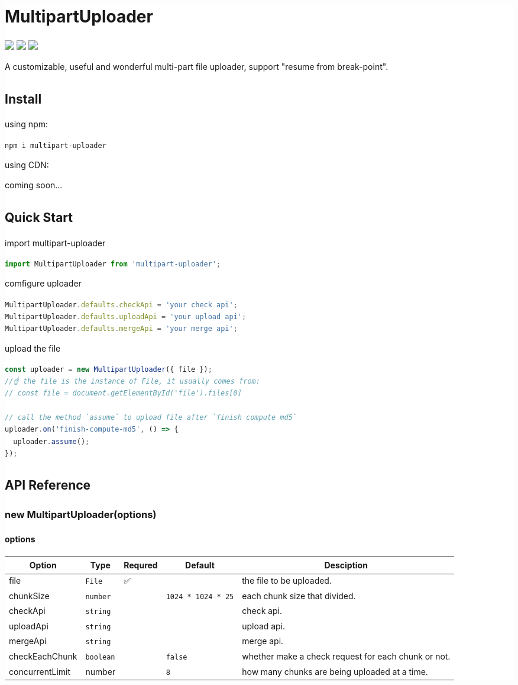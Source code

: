 # MultipartUploader

![](https://img.shields.io/npm/dy/multipart-uploader) ![](https://img.shields.io/npm/l/multipart-uploader?style=flat) ![](https://img.shields.io/npm/v/multipart-uploader)

A customizable, useful and wonderful multi-part file uploader, support "resume from break-point".

## Install

using npm:

```shell
npm i multipart-uploader
```

using CDN:

coming soon...

## Quick Start

import multipart-uploader

```javascript
import MultipartUploader from 'multipart-uploader';
```

comfigure uploader

```javascript
MultipartUploader.defaults.checkApi = 'your check api';
MultipartUploader.defaults.uploadApi = 'your upload api';
MultipartUploader.defaults.mergeApi = 'your merge api';
```

upload the file

```javascript
const uploader = new MultipartUploader({ file });
//☝️ the file is the instance of File, it usually comes from:
// const file = document.getElementById('file').files[0]

// call the method `assume` to upload file after `finish compute md5`
uploader.on('finish-compute-md5', () => {
  uploader.assume();
});
```

## API Reference

### new MultipartUploader(options)

#### options

| Option              | Type       | Requred | Default            | Desciption                                                                        |
| ------------------- | ---------- | ------- | ------------------ | --------------------------------------------------------------------------------- |
| file                | `File`     | ✅      |                    | the file to be uploaded.                                                          |
| chunkSize           | `number`   |         | `1024 * 1024 * 25` | each chunk size that divided.                                                     |
| checkApi            | `string`   |         |                    | check api.                                                                        |
| uploadApi           | `string`   |         |                    | upload api.                                                                       |
| mergeApi            | `string`   |         |                    | merge api.                                                                        |
| checkEachChunk      | `boolean`  |         | `false`            | whether make a check request for each chunk or not.                               |
| concurrentLimit     | number     |         | `8`                | how many chunks are being uploaded at a time.                                     |